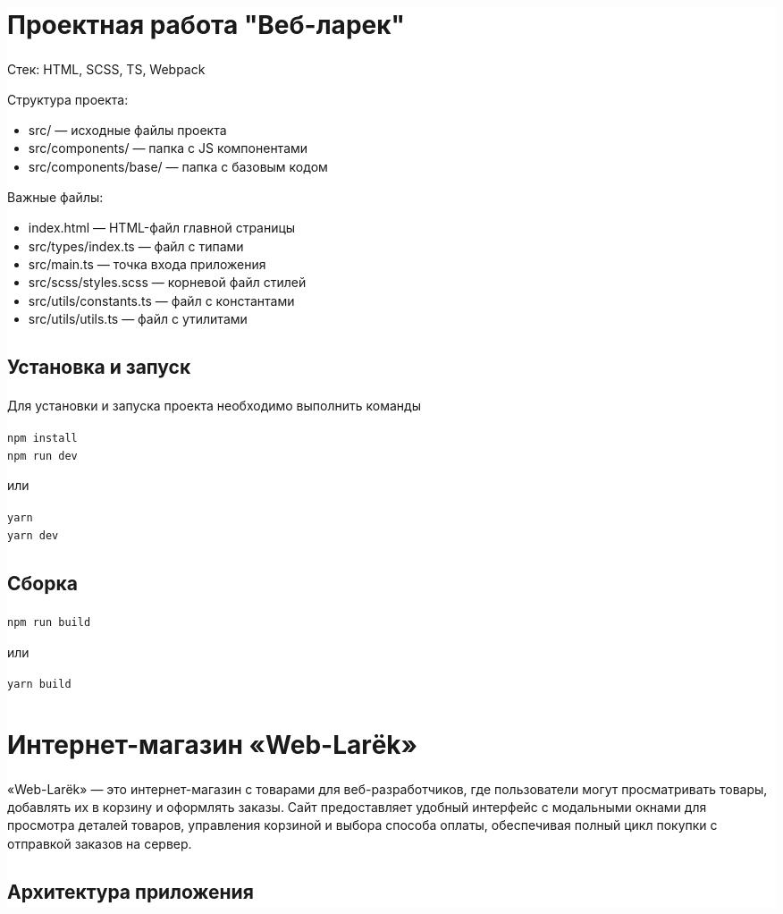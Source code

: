 # Проектная работа "Веб-ларек"

Стек: HTML, SCSS, TS, Webpack

Структура проекта:

- src/ — исходные файлы проекта
- src/components/ — папка с JS компонентами
- src/components/base/ — папка с базовым кодом

Важные файлы:

- index.html — HTML-файл главной страницы
- src/types/index.ts — файл с типами
- src/main.ts — точка входа приложения
- src/scss/styles.scss — корневой файл стилей
- src/utils/constants.ts — файл с константами
- src/utils/utils.ts — файл с утилитами

## Установка и запуск

Для установки и запуска проекта необходимо выполнить команды

```sh
npm install
npm run dev
```

или

```sh
yarn
yarn dev
```

## Сборка

```sh
npm run build
```

или

```sh
yarn build
```

# Интернет-магазин «Web-Larёk»

«Web-Larёk» — это интернет-магазин с товарами для веб-разработчиков, где пользователи могут просматривать товары, добавлять их в корзину и оформлять заказы. Сайт предоставляет удобный интерфейс с модальными окнами для просмотра деталей товаров, управления корзиной и выбора способа оплаты, обеспечивая полный цикл покупки с отправкой заказов на сервер.

## Архитектура приложения
